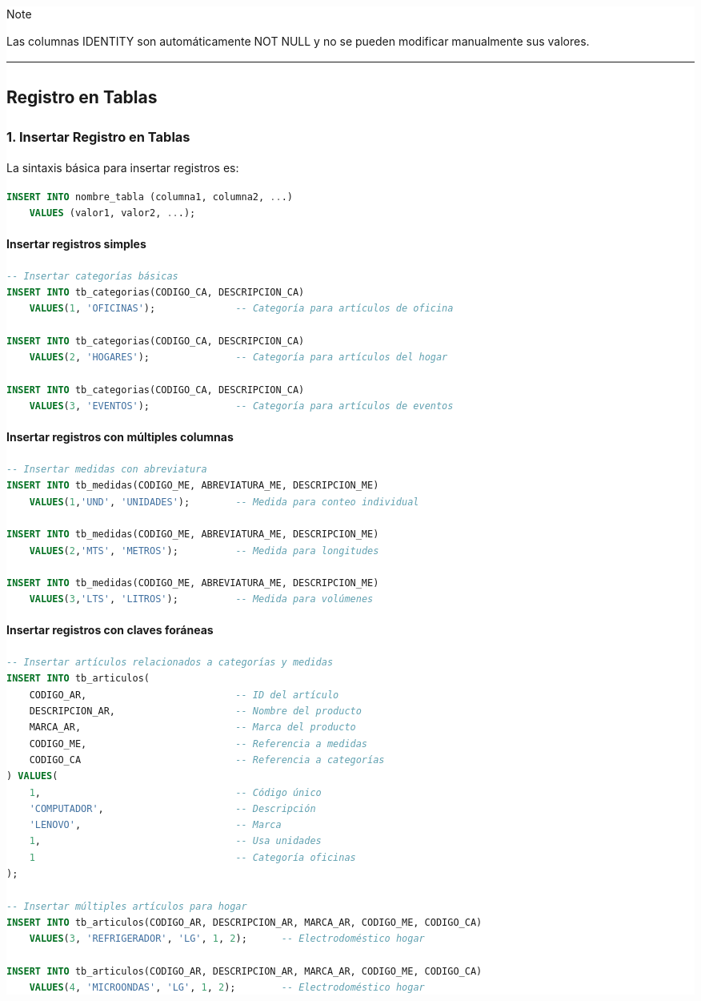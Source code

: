 > [!NOTE] 
> Las columnas IDENTITY son automáticamente NOT NULL y no se pueden modificar manualmente sus valores.

---

## Registro en Tablas

### 1. Insertar Registro en Tablas

La sintaxis básica para insertar registros es:
```sql
INSERT INTO nombre_tabla (columna1, columna2, ...) 
    VALUES (valor1, valor2, ...);
```

#### Insertar registros simples
```sql
-- Insertar categorías básicas
INSERT INTO tb_categorias(CODIGO_CA, DESCRIPCION_CA) 
    VALUES(1, 'OFICINAS');              -- Categoría para artículos de oficina

INSERT INTO tb_categorias(CODIGO_CA, DESCRIPCION_CA) 
    VALUES(2, 'HOGARES');               -- Categoría para artículos del hogar
    
INSERT INTO tb_categorias(CODIGO_CA, DESCRIPCION_CA) 
    VALUES(3, 'EVENTOS');               -- Categoría para artículos de eventos
```

#### Insertar registros con múltiples columnas
```sql
-- Insertar medidas con abreviatura
INSERT INTO tb_medidas(CODIGO_ME, ABREVIATURA_ME, DESCRIPCION_ME)
    VALUES(1,'UND', 'UNIDADES');        -- Medida para conteo individual
    
INSERT INTO tb_medidas(CODIGO_ME, ABREVIATURA_ME, DESCRIPCION_ME)
    VALUES(2,'MTS', 'METROS');          -- Medida para longitudes
    
INSERT INTO tb_medidas(CODIGO_ME, ABREVIATURA_ME, DESCRIPCION_ME)
    VALUES(3,'LTS', 'LITROS');          -- Medida para volúmenes
```

#### Insertar registros con claves foráneas
```sql
-- Insertar artículos relacionados a categorías y medidas
INSERT INTO tb_articulos(
    CODIGO_AR,                          -- ID del artículo
    DESCRIPCION_AR,                     -- Nombre del producto
    MARCA_AR,                           -- Marca del producto
    CODIGO_ME,                          -- Referencia a medidas
    CODIGO_CA                           -- Referencia a categorías
) VALUES(
    1,                                  -- Código único
    'COMPUTADOR',                       -- Descripción
    'LENOVO',                           -- Marca
    1,                                  -- Usa unidades
    1                                   -- Categoría oficinas
);

-- Insertar múltiples artículos para hogar
INSERT INTO tb_articulos(CODIGO_AR, DESCRIPCION_AR, MARCA_AR, CODIGO_ME, CODIGO_CA)
    VALUES(3, 'REFRIGERADOR', 'LG', 1, 2);      -- Electrodoméstico hogar

INSERT INTO tb_articulos(CODIGO_AR, DESCRIPCION_AR, MARCA_AR, CODIGO_ME, CODIGO_CA)
    VALUES(4, 'MICROONDAS', 'LG', 1, 2);        -- Electrodoméstico hogar
```